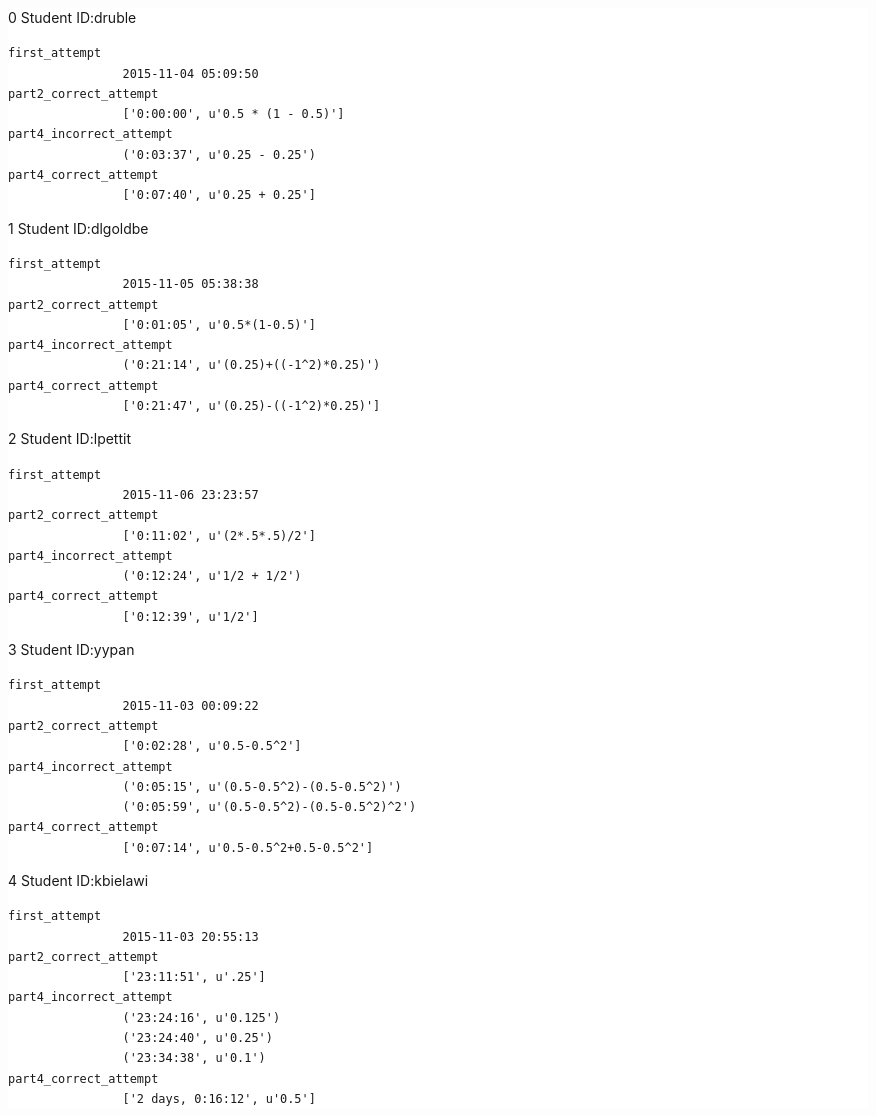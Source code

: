 0 Student ID:druble

	first_attempt
					2015-11-04 05:09:50
	part2_correct_attempt
					['0:00:00', u'0.5 * (1 - 0.5)']
	part4_incorrect_attempt
					('0:03:37', u'0.25 - 0.25')
	part4_correct_attempt
					['0:07:40', u'0.25 + 0.25']

1 Student ID:dlgoldbe

	first_attempt
					2015-11-05 05:38:38
	part2_correct_attempt
					['0:01:05', u'0.5*(1-0.5)']
	part4_incorrect_attempt
					('0:21:14', u'(0.25)+((-1^2)*0.25)')
	part4_correct_attempt
					['0:21:47', u'(0.25)-((-1^2)*0.25)']

2 Student ID:lpettit

	first_attempt
					2015-11-06 23:23:57
	part2_correct_attempt
					['0:11:02', u'(2*.5*.5)/2']
	part4_incorrect_attempt
					('0:12:24', u'1/2 + 1/2')
	part4_correct_attempt
					['0:12:39', u'1/2']

3 Student ID:yypan

	first_attempt
					2015-11-03 00:09:22
	part2_correct_attempt
					['0:02:28', u'0.5-0.5^2']
	part4_incorrect_attempt
					('0:05:15', u'(0.5-0.5^2)-(0.5-0.5^2)')
					('0:05:59', u'(0.5-0.5^2)-(0.5-0.5^2)^2')
	part4_correct_attempt
					['0:07:14', u'0.5-0.5^2+0.5-0.5^2']

4 Student ID:kbielawi

	first_attempt
					2015-11-03 20:55:13
	part2_correct_attempt
					['23:11:51', u'.25']
	part4_incorrect_attempt
					('23:24:16', u'0.125')
					('23:24:40', u'0.25')
					('23:34:38', u'0.1')
	part4_correct_attempt
					['2 days, 0:16:12', u'0.5']
